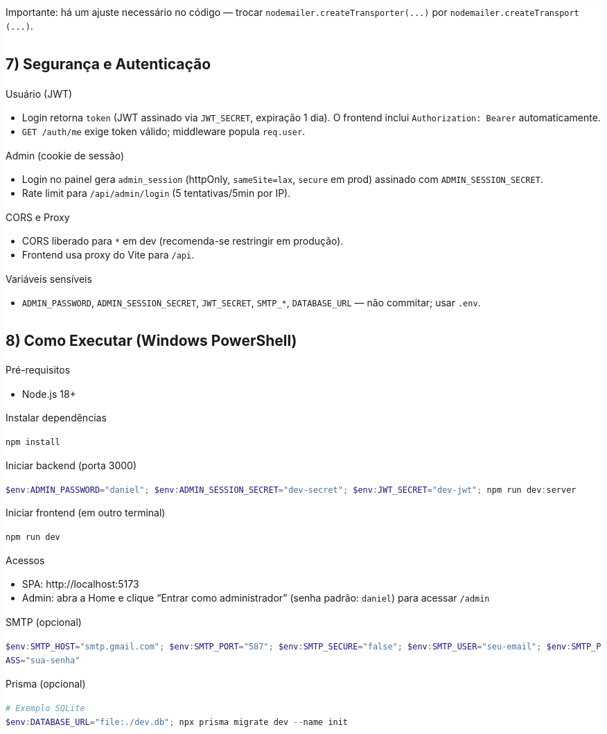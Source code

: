 Importante: há um ajuste necessário no código — trocar `nodemailer.createTransporter(...)` por `nodemailer.createTransport(...)`.

## 7) Segurança e Autenticação

Usuário (JWT)
- Login retorna `token` (JWT assinado via `JWT_SECRET`, expiração 1 dia). O frontend inclui `Authorization: Bearer` automaticamente.
- `GET /auth/me` exige token válido; middleware popula `req.user`.

Admin (cookie de sessão)
- Login no painel gera `admin_session` (httpOnly, `sameSite=lax`, `secure` em prod) assinado com `ADMIN_SESSION_SECRET`.
- Rate limit para `/api/admin/login` (5 tentativas/5min por IP).

CORS e Proxy
- CORS liberado para `*` em dev (recomenda-se restringir em produção).
- Frontend usa proxy do Vite para `/api`.

Variáveis sensíveis
- `ADMIN_PASSWORD`, `ADMIN_SESSION_SECRET`, `JWT_SECRET`, `SMTP_*`, `DATABASE_URL` — não commitar; usar `.env`.

## 8) Como Executar (Windows PowerShell)

Pré-requisitos
- Node.js 18+

Instalar dependências
```powershell
npm install
```

Iniciar backend (porta 3000)
```powershell
$env:ADMIN_PASSWORD="daniel"; $env:ADMIN_SESSION_SECRET="dev-secret"; $env:JWT_SECRET="dev-jwt"; npm run dev:server
```

Iniciar frontend (em outro terminal)
```powershell
npm run dev
```

Acessos
- SPA: http://localhost:5173
- Admin: abra a Home e clique “Entrar como administrador” (senha padrão: `daniel`) para acessar `/admin`

SMTP (opcional)
```powershell
$env:SMTP_HOST="smtp.gmail.com"; $env:SMTP_PORT="587"; $env:SMTP_SECURE="false"; $env:SMTP_USER="seu-email"; $env:SMTP_PASS="sua-senha"
```

Prisma (opcional)
```powershell
# Exemplo SQLite
$env:DATABASE_URL="file:./dev.db"; npx prisma migrate dev --name init
```
